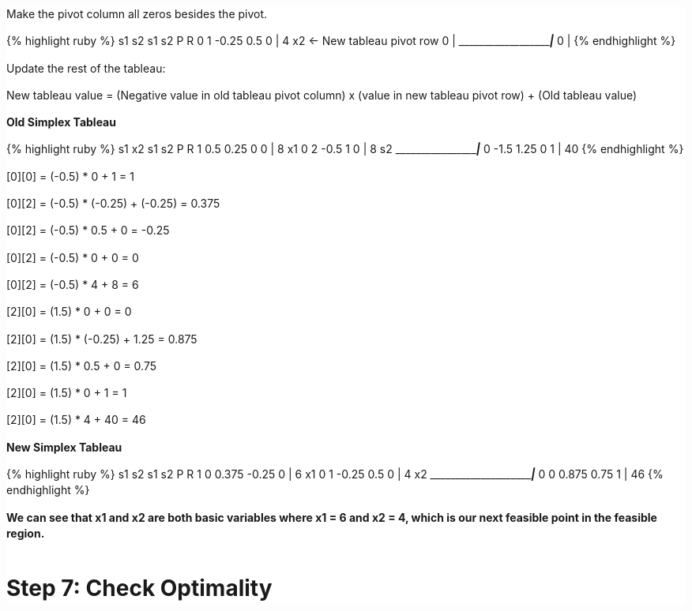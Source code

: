 Make the pivot column all zeros besides the pivot.

{% highlight ruby %}
s1  s2    s1   s2  P    R
 0   1 -0.25  0.5  0 |  4  x2 <- New tableau pivot row
     0               |
_____________________|___
     0               | 
{% endhighlight %}

Update the rest of the tableau:

New tableau value = (Negative value in old tableau pivot column) x (value in new tableau pivot row) + (Old tableau value) 

**Old Simplex Tableau**

{% highlight ruby %}
s1   x2   s1 s2  P   R
 1  0.5 0.25  0  0 | 8  x1
 0    2 -0.5  1  0 | 8  s2
___________________|___
 0 -1.5 1.25  0  1 | 40
{% endhighlight %}

[0][0] = (-0.5) * 0 + 1 = 1

[0][2] = (-0.5) * (-0.25) + (-0.25) = 0.375

[0][2] = (-0.5) * 0.5 + 0 = -0.25

[0][2] = (-0.5) * 0 + 0 = 0

[0][2] = (-0.5) * 4 + 8 = 6

[2][0] = (1.5) * 0 + 0 = 0

[2][0] = (1.5) * (-0.25) + 1.25 = 0.875

[2][0] = (1.5) * 0.5 + 0 = 0.75

[2][0] = (1.5) * 0 + 1 = 1

[2][0] = (1.5) * 4 + 40 = 46

**New Simplex Tableau**

{% highlight ruby %}
s1  s2     s1    s2  P    R
 1   0  0.375 -0.25  0 |  6 x1
 0   1 -0.25    0.5  0 |  4 x2
_______________________|___
 0   0  0.875  0.75  1 | 46
{% endhighlight %}

**We can see that x1 and x2 are both basic variables where x1 = 6 and x2 = 4, which is our next feasible point in the feasible region.**

# Step 7: Check Optimality
